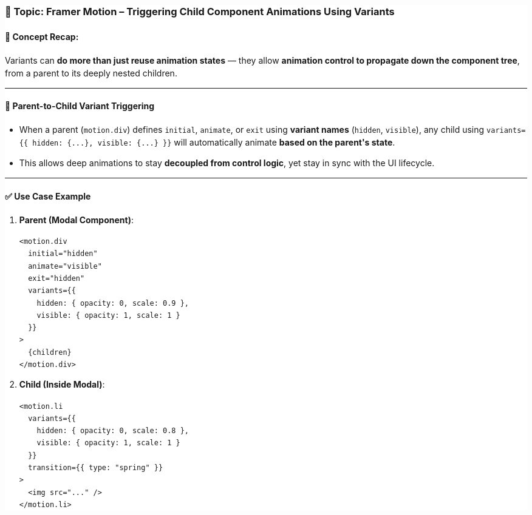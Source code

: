 

### 🧠 Topic: Framer Motion – Triggering Child Component Animations Using Variants

#### 🔁 Concept Recap:

Variants can **do more than just reuse animation states** — they allow **animation control to propagate down the component tree**, from a parent to its deeply nested children.

---

#### 🔗 Parent-to-Child Variant Triggering

- When a parent (`motion.div`) defines `initial`, `animate`, or `exit` using **variant names** (`hidden`, `visible`), any child using `variants={{ hidden: {...}, visible: {...} }}` will automatically animate **based on the parent's state**.
    
- This allows deep animations to stay **decoupled from control logic**, yet stay in sync with the UI lifecycle.
    

---

#### ✅ Use Case Example

1. **Parent (Modal Component)**:
    
    ```tsx
    <motion.div
      initial="hidden"
      animate="visible"
      exit="hidden"
      variants={{
        hidden: { opacity: 0, scale: 0.9 },
        visible: { opacity: 1, scale: 1 }
      }}
    >
      {children}
    </motion.div>
    ```
    
2. **Child (Inside Modal)**:
    
    ```tsx
    <motion.li
      variants={{
        hidden: { opacity: 0, scale: 0.8 },
        visible: { opacity: 1, scale: 1 }
      }}
      transition={{ type: "spring" }}
    >
      <img src="..." />
    </motion.li>
    ```
    
